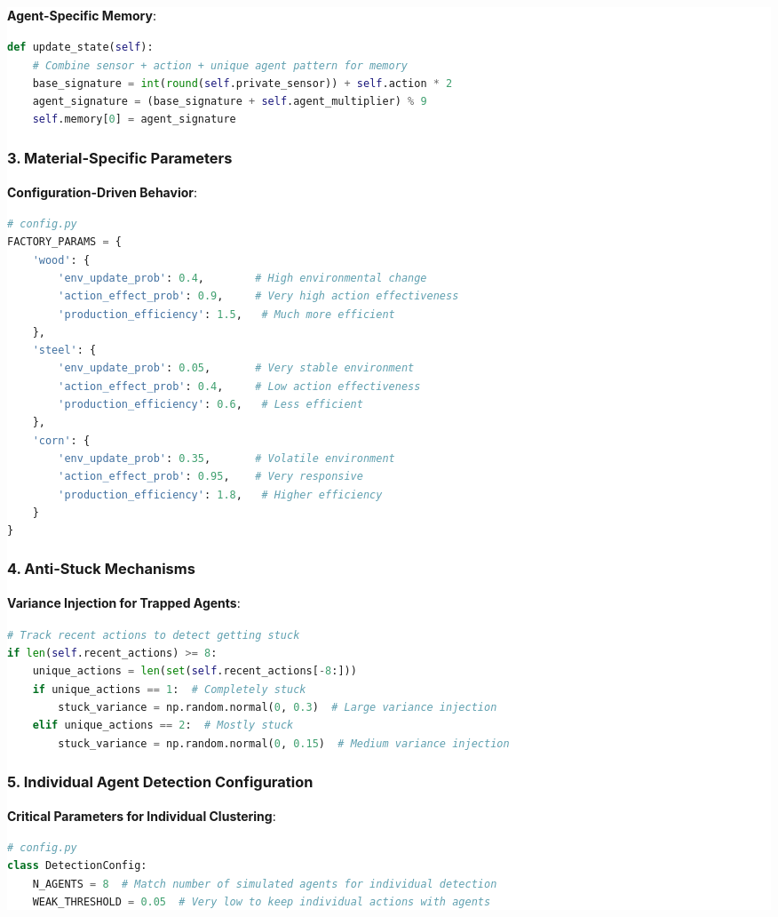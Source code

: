 **Agent-Specific Memory**:
```python
def update_state(self):
    # Combine sensor + action + unique agent pattern for memory
    base_signature = int(round(self.private_sensor)) + self.action * 2
    agent_signature = (base_signature + self.agent_multiplier) % 9
    self.memory[0] = agent_signature
```

### 3. Material-Specific Parameters

**Configuration-Driven Behavior**:
```python
# config.py
FACTORY_PARAMS = {
    'wood': {
        'env_update_prob': 0.4,        # High environmental change
        'action_effect_prob': 0.9,     # Very high action effectiveness
        'production_efficiency': 1.5,   # Much more efficient
    },
    'steel': {
        'env_update_prob': 0.05,       # Very stable environment
        'action_effect_prob': 0.4,     # Low action effectiveness
        'production_efficiency': 0.6,   # Less efficient
    },
    'corn': {
        'env_update_prob': 0.35,       # Volatile environment
        'action_effect_prob': 0.95,    # Very responsive
        'production_efficiency': 1.8,   # Higher efficiency
    }
}
```

### 4. Anti-Stuck Mechanisms

**Variance Injection for Trapped Agents**:
```python
# Track recent actions to detect getting stuck
if len(self.recent_actions) >= 8:
    unique_actions = len(set(self.recent_actions[-8:]))
    if unique_actions == 1:  # Completely stuck
        stuck_variance = np.random.normal(0, 0.3)  # Large variance injection
    elif unique_actions == 2:  # Mostly stuck
        stuck_variance = np.random.normal(0, 0.15)  # Medium variance injection
```

### 5. Individual Agent Detection Configuration

**Critical Parameters for Individual Clustering**:
```python
# config.py
class DetectionConfig:
    N_AGENTS = 8  # Match number of simulated agents for individual detection
    WEAK_THRESHOLD = 0.05  # Very low to keep individual actions with agents
```
